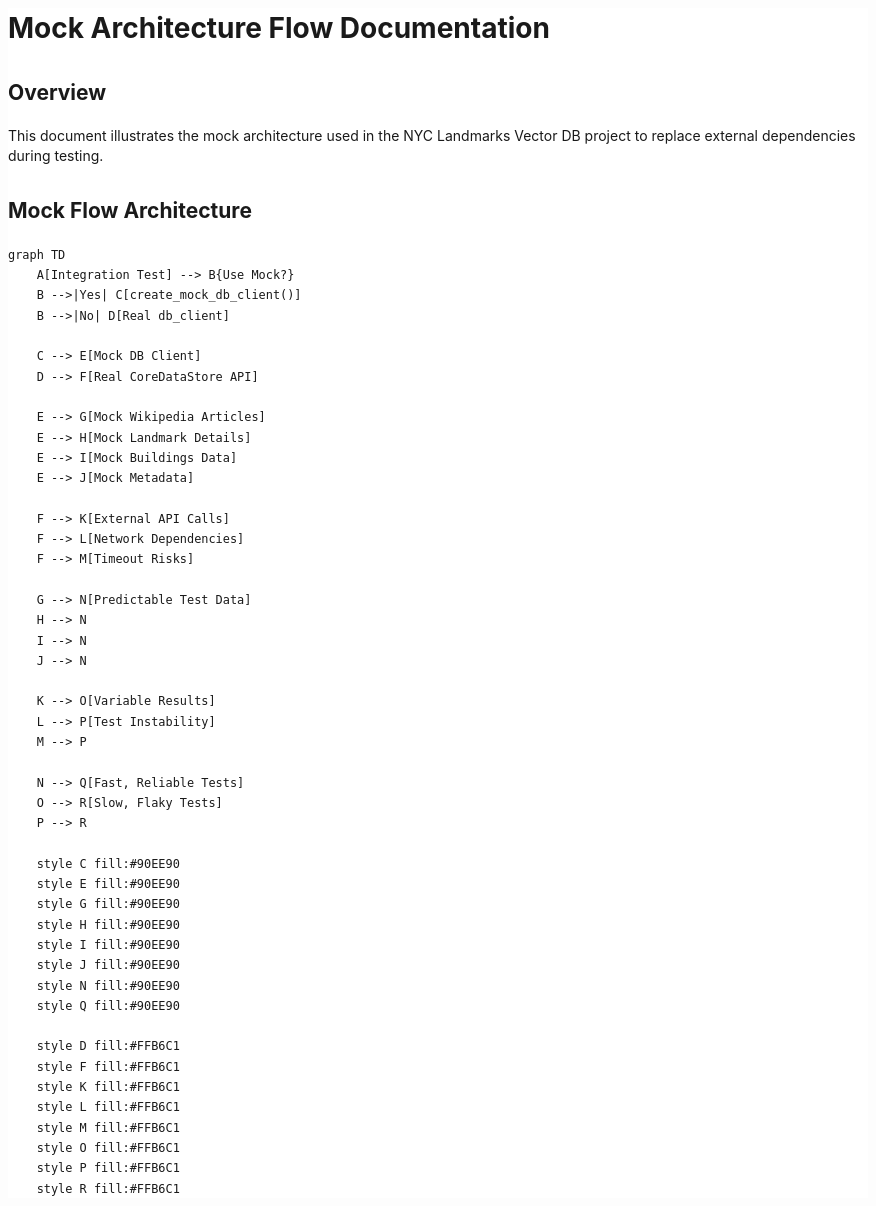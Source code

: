 # Mock Architecture Flow Documentation

## Overview

This document illustrates the mock architecture used in the NYC Landmarks Vector DB project to replace external dependencies during testing.

## Mock Flow Architecture

```mermaid
graph TD
    A[Integration Test] --> B{Use Mock?}
    B -->|Yes| C[create_mock_db_client()]
    B -->|No| D[Real db_client]

    C --> E[Mock DB Client]
    D --> F[Real CoreDataStore API]

    E --> G[Mock Wikipedia Articles]
    E --> H[Mock Landmark Details]
    E --> I[Mock Buildings Data]
    E --> J[Mock Metadata]

    F --> K[External API Calls]
    F --> L[Network Dependencies]
    F --> M[Timeout Risks]

    G --> N[Predictable Test Data]
    H --> N
    I --> N
    J --> N

    K --> O[Variable Results]
    L --> P[Test Instability]
    M --> P

    N --> Q[Fast, Reliable Tests]
    O --> R[Slow, Flaky Tests]
    P --> R

    style C fill:#90EE90
    style E fill:#90EE90
    style G fill:#90EE90
    style H fill:#90EE90
    style I fill:#90EE90
    style J fill:#90EE90
    style N fill:#90EE90
    style Q fill:#90EE90

    style D fill:#FFB6C1
    style F fill:#FFB6C1
    style K fill:#FFB6C1
    style L fill:#FFB6C1
    style M fill:#FFB6C1
    style O fill:#FFB6C1
    style P fill:#FFB6C1
    style R fill:#FFB6C1
```
